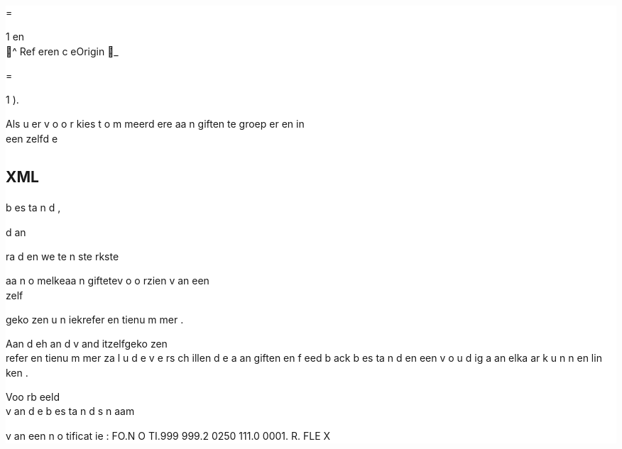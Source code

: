 =
 
1 en  
^
Ref eren c eOrigin
_
 
=
 
1 ).
 
 
Als  u  er v o o r kies t o m meerd ere aa n giften  te groep er en  in  
een zelfd e
 
XML
-
b es ta n d ,
 
d an
 
ra d en  we 
te n  ste rkste
 
aa n o melkeaa n giftetev o o rzien v an een  
zelf
 
geko zen u n iekrefer en tienu m mer .
 
Aan d eh an d v and itzelfgeko zen  
refer en tienu m mer za l u  d e v e rs ch illen d
e a an giften  en  f eed b ack b es ta n d en  een v o u d ig a an  elka ar  k u n n en  lin ken .
 
Voo rb eeld  
v an  d e 
b es ta n d s n aam
 
v an  een  n o tificat ie
: 
FO.N O TI.999 999.2 0250 111.0 0001. R.
FLE X
 


